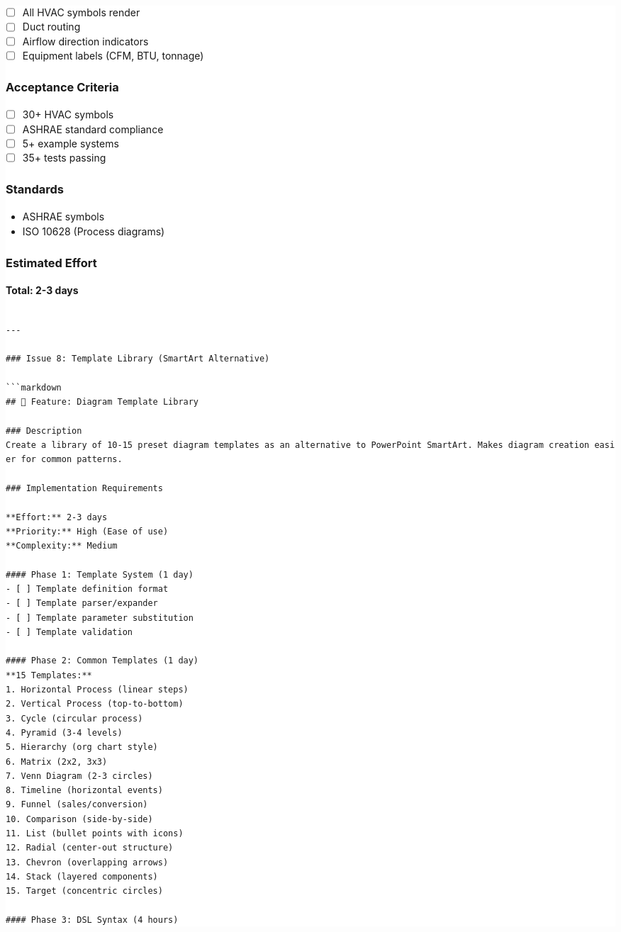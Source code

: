- [ ] All HVAC symbols render
- [ ] Duct routing
- [ ] Airflow direction indicators
- [ ] Equipment labels (CFM, BTU, tonnage)

### Acceptance Criteria

- [ ] 30+ HVAC symbols
- [ ] ASHRAE standard compliance
- [ ] 5+ example systems
- [ ] 35+ tests passing

### Standards

- ASHRAE symbols
- ISO 10628 (Process diagrams)

### Estimated Effort

**Total: 2-3 days**

````

---

### Issue 8: Template Library (SmartArt Alternative)

```markdown
## 🎯 Feature: Diagram Template Library

### Description
Create a library of 10-15 preset diagram templates as an alternative to PowerPoint SmartArt. Makes diagram creation easier for common patterns.

### Implementation Requirements

**Effort:** 2-3 days
**Priority:** High (Ease of use)
**Complexity:** Medium

#### Phase 1: Template System (1 day)
- [ ] Template definition format
- [ ] Template parser/expander
- [ ] Template parameter substitution
- [ ] Template validation

#### Phase 2: Common Templates (1 day)
**15 Templates:**
1. Horizontal Process (linear steps)
2. Vertical Process (top-to-bottom)
3. Cycle (circular process)
4. Pyramid (3-4 levels)
5. Hierarchy (org chart style)
6. Matrix (2x2, 3x3)
7. Venn Diagram (2-3 circles)
8. Timeline (horizontal events)
9. Funnel (sales/conversion)
10. Comparison (side-by-side)
11. List (bullet points with icons)
12. Radial (center-out structure)
13. Chevron (overlapping arrows)
14. Stack (layered components)
15. Target (concentric circles)

#### Phase 3: DSL Syntax (4 hours)
````